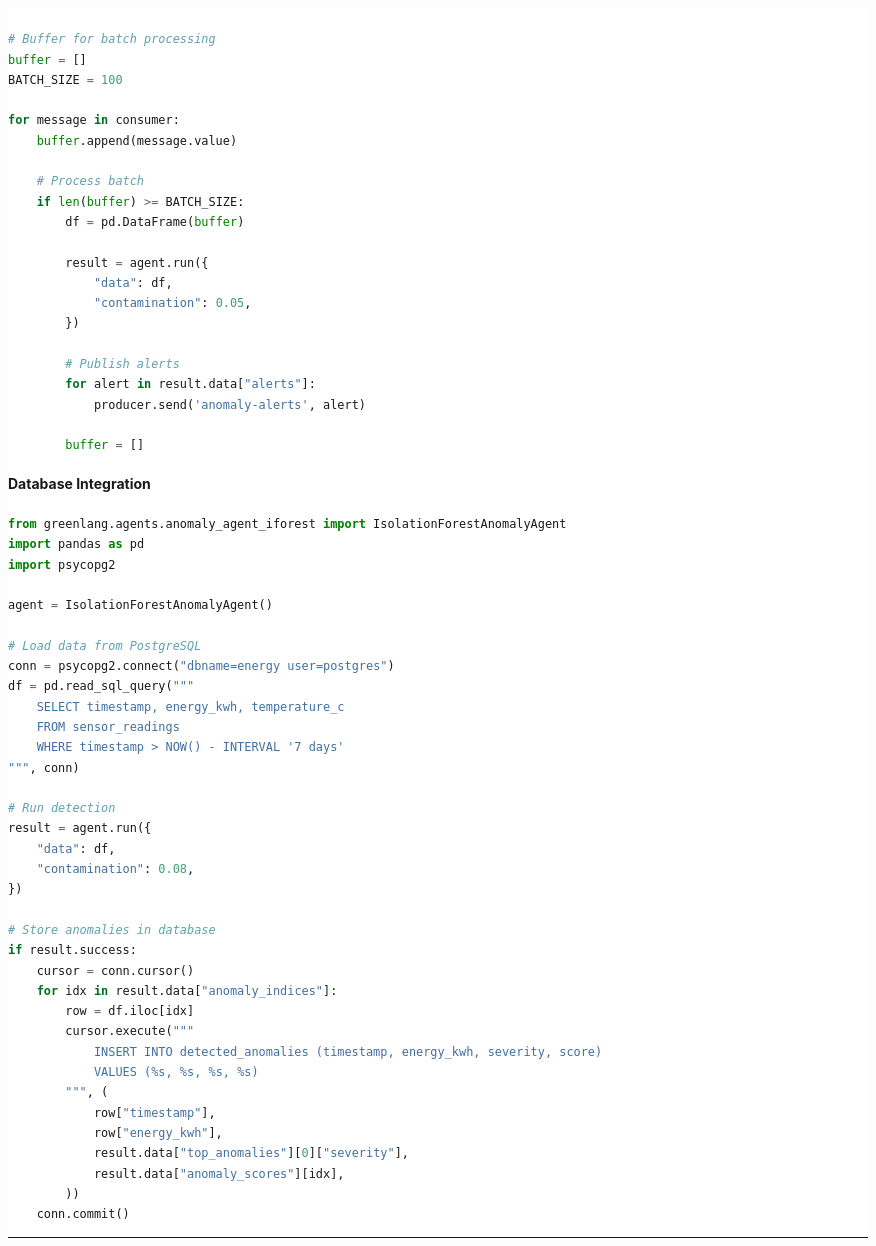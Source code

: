 ```python

# Buffer for batch processing
buffer = []
BATCH_SIZE = 100

for message in consumer:
    buffer.append(message.value)

    # Process batch
    if len(buffer) >= BATCH_SIZE:
        df = pd.DataFrame(buffer)

        result = agent.run({
            "data": df,
            "contamination": 0.05,
        })

        # Publish alerts
        for alert in result.data["alerts"]:
            producer.send('anomaly-alerts', alert)

        buffer = []
```

#### Database Integration

```python
from greenlang.agents.anomaly_agent_iforest import IsolationForestAnomalyAgent
import pandas as pd
import psycopg2

agent = IsolationForestAnomalyAgent()

# Load data from PostgreSQL
conn = psycopg2.connect("dbname=energy user=postgres")
df = pd.read_sql_query("""
    SELECT timestamp, energy_kwh, temperature_c
    FROM sensor_readings
    WHERE timestamp > NOW() - INTERVAL '7 days'
""", conn)

# Run detection
result = agent.run({
    "data": df,
    "contamination": 0.08,
})

# Store anomalies in database
if result.success:
    cursor = conn.cursor()
    for idx in result.data["anomaly_indices"]:
        row = df.iloc[idx]
        cursor.execute("""
            INSERT INTO detected_anomalies (timestamp, energy_kwh, severity, score)
            VALUES (%s, %s, %s, %s)
        """, (
            row["timestamp"],
            row["energy_kwh"],
            result.data["top_anomalies"][0]["severity"],
            result.data["anomaly_scores"][idx],
        ))
    conn.commit()
```

---